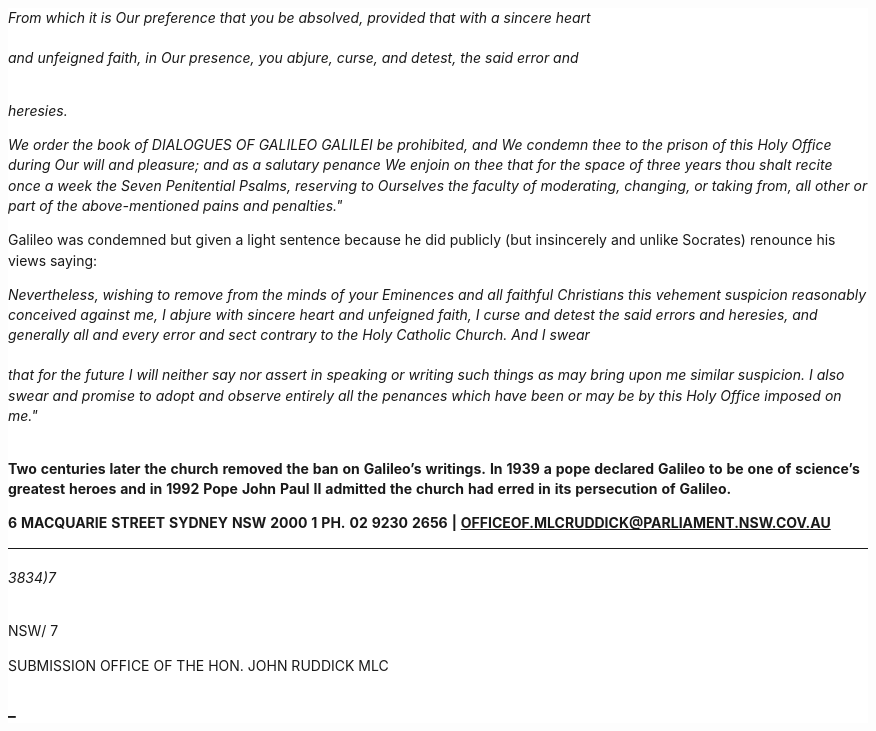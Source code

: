 _From_ _which_ _it_ _is_ _Our_ _preference_ _that_ _you_ _be_ _absolved,_ _provided_ _that_ _with_ _a_ _sincere_ _heart_
###### and unfeigned faith, in Our presence, you abjure, curse, and detest, the said error and
_heresies._

_We_ _order_ _the_ _book_ _of_ _DIALOGUES_ _OF_ _GALILEO_ _GALILEI_ _be_ _prohibited,_ _and_ _We_ _condemn_
_thee_ _to_ _the_ _prison_ _of_ _this_ _Holy_ _Office_ _during_ _Our_ _will_ _and_ _pleasure;_ _and_ _as_ _a_ _salutary_
_penance_ _We_ _enjoin_ _on_ _thee_ _that_ _for_ _the_ _space_ _of_ _three_ _years_ _thou_ _shalt_ _recite_ _once_ _a_
_week_ _the_ _Seven_ _Penitential_ _Psalms,_ _reserving_ _to_ _Ourselves_ _the_ _faculty_ _of_ _moderating,_
_changing,_ _or_ _taking_ _from,_ _all_ _other_ _or_ _part_ _of_ _the_ _above-mentioned_ _pains_ _and_ _penalties."_

Galileo was condemned but given a light sentence because he did publicly (but
insincerely and unlike Socrates) renounce his views saying:

_Nevertheless,_ _wishing_ _to_ _remove_ _from_ _the_ _minds_ _of_ _your_ _Eminences_ _and_ _all_ _faithful_
_Christians_ _this_ _vehement_ _suspicion_ _reasonably_ _conceived_ _against_ _me,_ _I_ _abjure_ _with_
_sincere_ _heart_ _and_ _unfeigned_ _faith,_ _I_ _curse_ _and_ _detest_ _the_ _said_ _errors_ _and_ _heresies,_ _and_
_generally_ _all_ _and_ _every_ _error_ _and_ _sect_ _contrary_ _to_ _the_ _Holy_ _Catholic_ _Church._ _And_ _I_ _swear_
###### that for the future I will neither say nor assert in speaking or writing such things as may bring upon me similar suspicion. I also swear and promise to adopt and observe entirely all the penances which have been or may be by this Holy Office imposed on me."

**Two** **centuries** **later** **the** **church** **removed** **the** **ban** **on** **Galileo’s** **writings.** **In** **1939** **a** **pope**
**declared** **Galileo** **to** **be** **one** **of** **science’s** **greatest** **heroes** **and** **in** **1992** **Pope** **John** **Paul** **II**
**admitted** **the** **church** **had** **erred** **in** **its** **persecution** **of** **Galileo.**

**6** **MACQUARIE** **STREET** **SYDNEY** **NSW** **2000** **1** **PH.** **02** **9230** **2656** **|** **[OFFICEOF.MLCRUDDICK@PARLIAMENT.NSW.COV.AU](mailto:OFFICEOF.MLCRUDDICK@PARLIAMENT.NSW.COV.AU)**


-----

###### 3834)7
 NSW/ 7

 SUBMISSION
 OFFICE OF THE HON. JOHN RUDDICK MLC
### _
